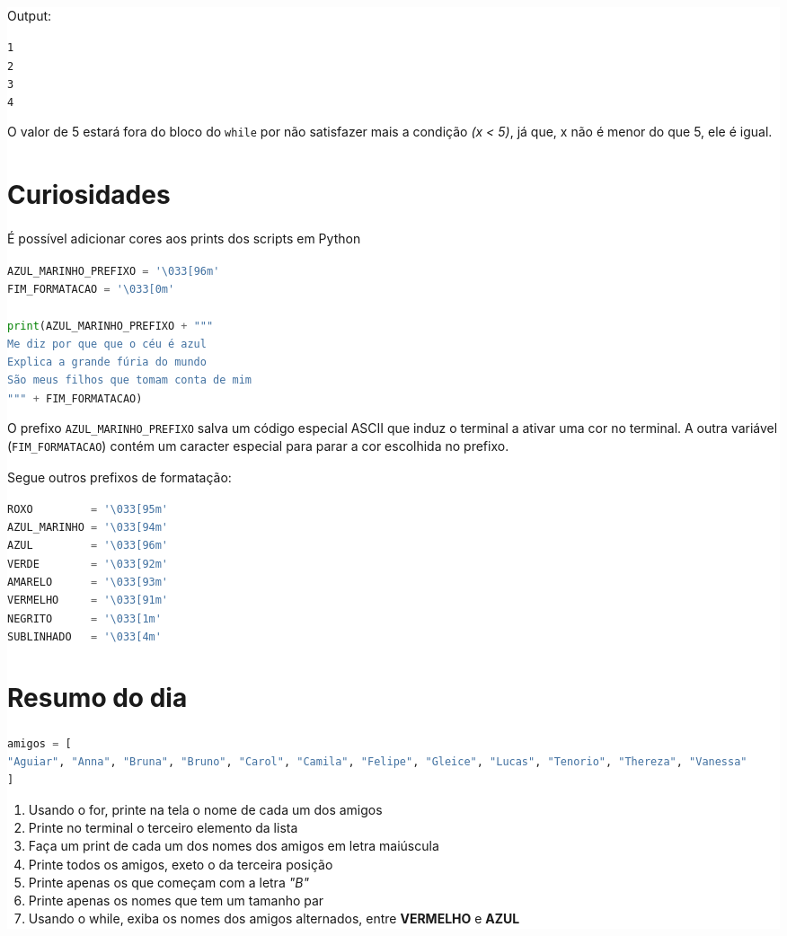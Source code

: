 Output:
```
1
2
3
4
```

O valor de 5 estará fora do bloco do `while` por não satisfazer mais a condição _(x < 5)_, já que, x não é menor do que 5, ele é igual.

# Curiosidades
É possível adicionar cores aos prints dos scripts em Python

```python
AZUL_MARINHO_PREFIXO = '\033[96m'
FIM_FORMATACAO = '\033[0m'

print(AZUL_MARINHO_PREFIXO + """
Me diz por que que o céu é azul
Explica a grande fúria do mundo
São meus filhos que tomam conta de mim
""" + FIM_FORMATACAO)
```
O prefixo `AZUL_MARINHO_PREFIXO` salva um código especial ASCII que induz o terminal a ativar uma cor no terminal. A outra variável (`FIM_FORMATACAO`) contém um caracter especial para parar a cor escolhida no prefixo.

Segue outros prefixos de formatação:

```py
ROXO         = '\033[95m'
AZUL_MARINHO = '\033[94m'
AZUL         = '\033[96m'
VERDE        = '\033[92m'
AMARELO      = '\033[93m'
VERMELHO     = '\033[91m'
NEGRITO      = '\033[1m'
SUBLINHADO   = '\033[4m'
```


# Resumo do dia


```python
amigos = [
"Aguiar", "Anna", "Bruna", "Bruno", "Carol", "Camila", "Felipe", "Gleice", "Lucas", "Tenorio", "Thereza", "Vanessa"
]
```
1. Usando o for, printe na tela o nome de cada um dos amigos
1. Printe no terminal o terceiro elemento da lista 
2. Faça um print de cada um dos nomes dos amigos em letra maiúscula 
3. Printe todos os amigos, exeto o da terceira posição
4. Printe apenas os que começam com a letra _"B"_
5. Printe apenas os nomes que tem um tamanho par
6. Usando o while, exiba os nomes dos amigos alternados, entre **VERMELHO** e **AZUL**
